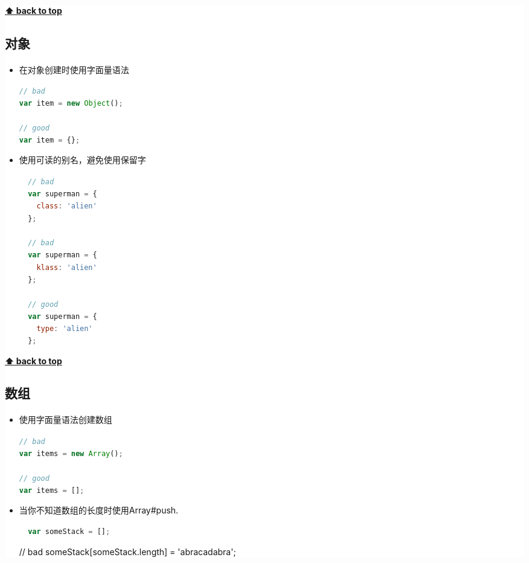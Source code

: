 **[⬆ back to top](#)**

## 对象

-   在对象创建时使用字面量语法

    ```javascript
    // bad
    var item = new Object();

    // good
    var item = {};
    ```

-   使用可读的别名，避免使用保留字

    ```javascript
      // bad
      var superman = {
        class: 'alien'
      };

      // bad
      var superman = {
        klass: 'alien'
      };

      // good
      var superman = {
        type: 'alien'
      };
    ```

**[⬆ back to top](#)**

## 数组

-   使用字面量语法创建数组

    ```javascript
    // bad
    var items = new Array();

    // good
    var items = [];
    ```

-   当你不知道数组的长度时使用Array#push.

    ```javascript
      var someStack = [];
    ```


    // bad
    someStack[someStack.length] = 'abracadabra';
    